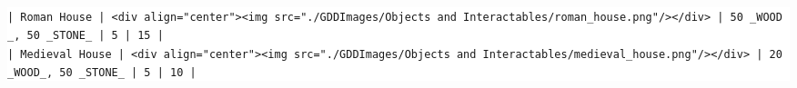     | Roman House | <div align="center"><img src="./GDDImages/Objects and Interactables/roman_house.png"/></div> | 50 _WOOD_, 50 _STONE_ | 5 | 15 |
    | Medieval House | <div align="center"><img src="./GDDImages/Objects and Interactables/medieval_house.png"/></div> | 20 _WOOD_, 50 _STONE_ | 5 | 10 |